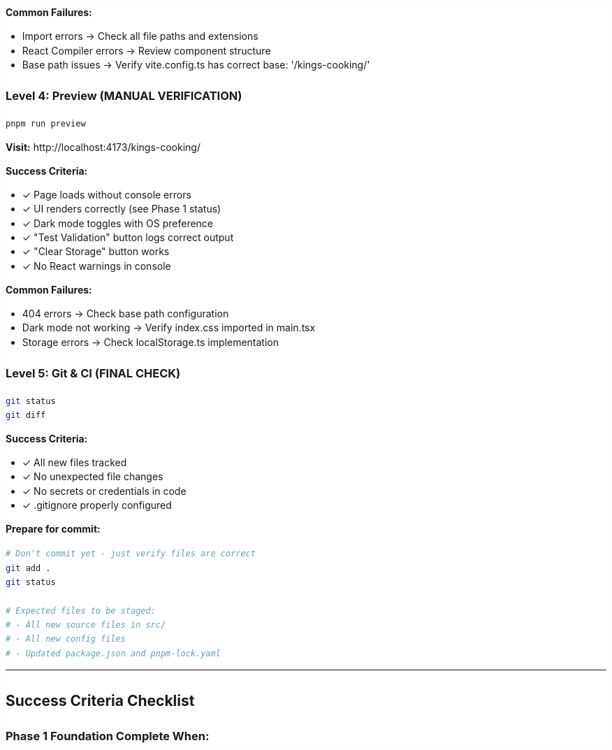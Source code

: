 **Common Failures:**
- Import errors → Check all file paths and extensions
- React Compiler errors → Review component structure
- Base path issues → Verify vite.config.ts has correct base: '/kings-cooking/'

### Level 4: Preview (MANUAL VERIFICATION)
```bash
pnpm run preview
```
**Visit:** http://localhost:4173/kings-cooking/

**Success Criteria:**
- ✓ Page loads without console errors
- ✓ UI renders correctly (see Phase 1 status)
- ✓ Dark mode toggles with OS preference
- ✓ "Test Validation" button logs correct output
- ✓ "Clear Storage" button works
- ✓ No React warnings in console

**Common Failures:**
- 404 errors → Check base path configuration
- Dark mode not working → Verify index.css imported in main.tsx
- Storage errors → Check localStorage.ts implementation

### Level 5: Git & CI (FINAL CHECK)
```bash
git status
git diff
```

**Success Criteria:**
- ✓ All new files tracked
- ✓ No unexpected file changes
- ✓ No secrets or credentials in code
- ✓ .gitignore properly configured

**Prepare for commit:**
```bash
# Don't commit yet - just verify files are correct
git add .
git status

# Expected files to be staged:
# - All new source files in src/
# - All new config files
# - Updated package.json and pnpm-lock.yaml
```

---

## Success Criteria Checklist

### Phase 1 Foundation Complete When:
